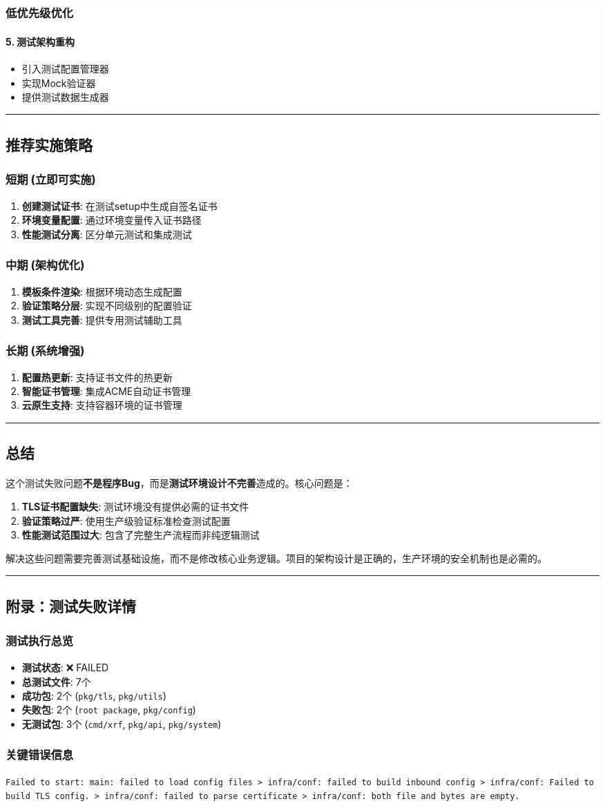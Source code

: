 ### 低优先级优化

#### 5. 测试架构重构
- 引入测试配置管理器
- 实现Mock验证器
- 提供测试数据生成器

---

## 推荐实施策略

### 短期 (立即可实施)
1. **创建测试证书**: 在测试setup中生成自签名证书
2. **环境变量配置**: 通过环境变量传入证书路径
3. **性能测试分离**: 区分单元测试和集成测试

### 中期 (架构优化)
1. **模板条件渲染**: 根据环境动态生成配置
2. **验证策略分层**: 实现不同级别的配置验证
3. **测试工具完善**: 提供专用测试辅助工具

### 长期 (系统增强)  
1. **配置热更新**: 支持证书文件的热更新
2. **智能证书管理**: 集成ACME自动证书管理
3. **云原生支持**: 支持容器环境的证书管理

---

## 总结

这个测试失败问题**不是程序Bug**，而是**测试环境设计不完善**造成的。核心问题是：

1. **TLS证书配置缺失**: 测试环境没有提供必需的证书文件
2. **验证策略过严**: 使用生产级验证标准检查测试配置  
3. **性能测试范围过大**: 包含了完整生产流程而非纯逻辑测试

解决这些问题需要完善测试基础设施，而不是修改核心业务逻辑。项目的架构设计是正确的，生产环境的安全机制也是必需的。

---

## 附录：测试失败详情

### 测试执行总览
- **测试状态**: ❌ FAILED  
- **总测试文件**: 7个  
- **成功包**: 2个 (`pkg/tls`, `pkg/utils`)  
- **失败包**: 2个 (`root package`, `pkg/config`)  
- **无测试包**: 3个 (`cmd/xrf`, `pkg/api`, `pkg/system`)

### 关键错误信息
```
Failed to start: main: failed to load config files > infra/conf: failed to build inbound config > infra/conf: Failed to build TLS config. > infra/conf: failed to parse certificate > infra/conf: both file and bytes are empty.
```
